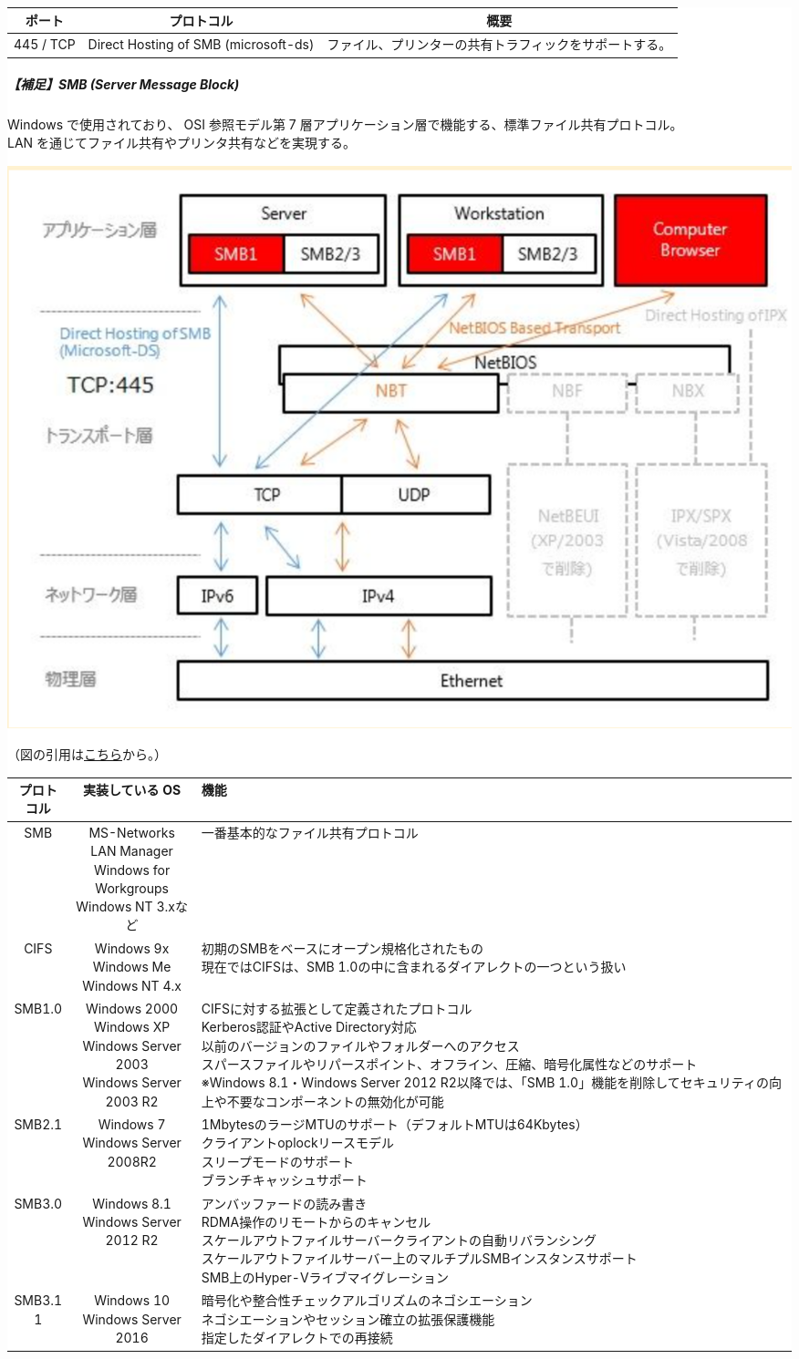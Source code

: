 | ポート | プロトコル | 概要 |
|:---:|:---:|:---:|
| 445 / TCP | Direct Hosting of SMB (microsoft-ds) | ファイル、プリンターの共有トラフィックをサポートする。 |

##### 【補足】SMB (Server Message Block)

 Windows で使用されており、 OSI 参照モデル第 7 層アプリケーション層で機能する、標準ファイル共有プロトコル。<br>
LAN を通じてファイル共有やプリンタ共有などを実現する。

![alt text](./images/smb.png)

（図の引用は[こちら](https://plaza.rakuten.co.jp/nwnote/diary/201802020000/)から。）

| プロトコル | 実装している OS | 機能 |
| :---: | :---: | :--- |
| SMB | MS-Networks <br> LAN Manager <br> Windows for Workgroups <br> Windows NT 3.xなど | 一番基本的なファイル共有プロトコル |
| CIFS | Windows 9x <br> Windows Me <br> Windows NT 4.x | 初期のSMBをベースにオープン規格化されたもの <br> 現在ではCIFSは、SMB 1.0の中に含まれるダイアレクトの一つという扱い |
| SMB1.0 | Windows 2000 <br> Windows XP <br> Windows Server 2003 <br>Windows Server 2003 R2 | CIFSに対する拡張として定義されたプロトコル <br> Kerberos認証やActive Directory対応 <br> 以前のバージョンのファイルやフォルダーへのアクセス <br> スパースファイルやリパースポイント、オフライン、圧縮、暗号化属性などのサポート <br> ※Windows 8.1・Windows Server 2012 R2以降では、「SMB 1.0」機能を削除してセキュリティの向上や不要なコンポーネントの無効化が可能|
| SMB2.1 | Windows 7 <br> Windows Server 2008R2 | 1MbytesのラージMTUのサポート（デフォルトMTUは64Kbytes） <br> クライアントoplockリースモデル <br> スリープモードのサポート <br> ブランチキャッシュサポート |
| SMB3.0 | Windows 8.1 <br> Windows Server 2012 R2 | アンバッファードの読み書き <br> RDMA操作のリモートからのキャンセル <br> スケールアウトファイルサーバークライアントの自動リバランシング <br> スケールアウトファイルサーバー上のマルチプルSMBインスタンスサポート <br> SMB上のHyper-Vライブマイグレーション |
| SMB3.11 | Windows 10 <br> Windows Server 2016 | 暗号化や整合性チェックアルゴリズムのネゴシエーション <br> ネゴシエーションやセッション確立の拡張保護機能 <br> 指定したダイアレクトでの再接続 |
